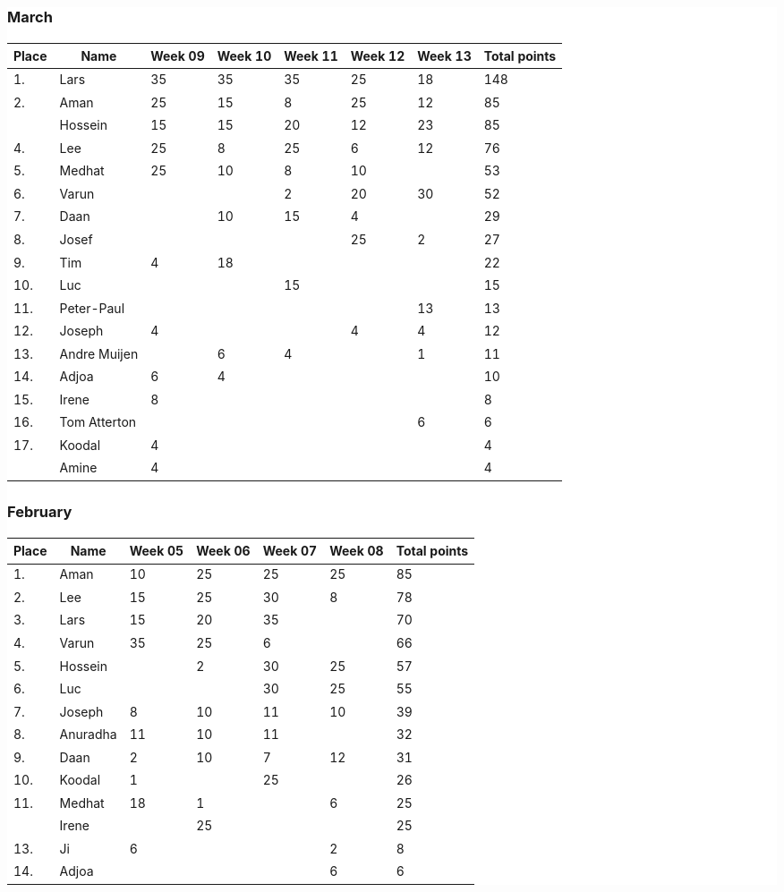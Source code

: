 ### March

| Place | Name         | Week 09 | Week 10 | Week 11 | Week 12 | Week 13 | Total points |
|-------|--------------|---------|---------|---------|---------|---------|--------------|
| 1.    | Lars         | 35      | 35      | 35      | 25      | 18      | 148          |
| 2.    | Aman         | 25      | 15      | 8       | 25      | 12      | 85           |
|       | Hossein      | 15      | 15      | 20      | 12      | 23      | 85           |
| 4.    | Lee          | 25      | 8       | 25      | 6       | 12      | 76           |
| 5.    | Medhat       | 25      | 10      | 8       | 10      |         | 53           |
| 6.    | Varun        |         |         | 2       | 20      | 30      | 52           |
| 7.    | Daan         |         | 10      | 15      | 4       |         | 29           |
| 8.    | Josef        |         |         |         | 25      | 2       | 27           |
| 9.    | Tim          | 4       | 18      |         |         |         | 22           |
| 10.   | Luc          |         |         | 15      |         |         | 15           |
| 11.   | Peter-Paul   |         |         |         |         | 13      | 13           |
| 12.   | Joseph       | 4       |         |         | 4       | 4       | 12           |
| 13.   | Andre Muijen |         | 6       | 4       |         | 1       | 11           |
| 14.   | Adjoa        | 6       | 4       |         |         |         | 10           |
| 15.   | Irene        | 8       |         |         |         |         | 8            |
| 16.   | Tom Atterton |         |         |         |         | 6       | 6            |
| 17.   | Koodal       | 4       |         |         |         |         | 4            |
|       | Amine        | 4       |         |         |         |         | 4            |


### February

| Place | Name     | Week 05 | Week 06 | Week 07 | Week 08 | Total points |
|-------|----------|---------|---------|---------|---------|--------------|
| 1.    | Aman     | 10      | 25      | 25      | 25      | 85           |
| 2.    | Lee      | 15      | 25      | 30      | 8       | 78           |
| 3.    | Lars     | 15      | 20      | 35      |         | 70           |
| 4.    | Varun    | 35      | 25      | 6       |         | 66           |
| 5.    | Hossein  |         | 2       | 30      | 25      | 57           |
| 6.    | Luc      |         |         | 30      | 25      | 55           |
| 7.    | Joseph   | 8       | 10      | 11      | 10      | 39           |
| 8.    | Anuradha | 11      | 10      | 11      |         | 32           |
| 9.    | Daan     | 2       | 10      | 7       | 12      | 31           |
| 10.   | Koodal   | 1       |         | 25      |         | 26           |
| 11.   | Medhat   | 18      | 1       |         | 6       | 25           |
|       | Irene    |         | 25      |         |         | 25           |
| 13.   | Ji       | 6       |         |         | 2       | 8            |
| 14.   | Adjoa    |         |         |         | 6       | 6            |